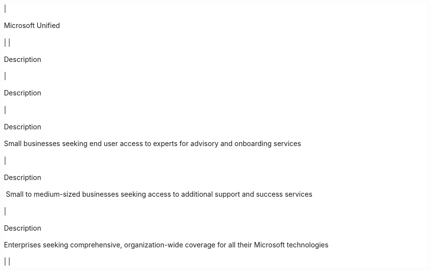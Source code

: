  | 

Microsoft Unified

 |
| 

Description





 | 

Description

 | 

Description

Small businesses seeking end user access to experts for advisory and onboarding services











 | 

Description

 Small to medium-sized businesses seeking access to additional support and success services











 | 

Description

Enterprises seeking comprehensive, organization-wide coverage for all their Microsoft technologies​











 |
| 
